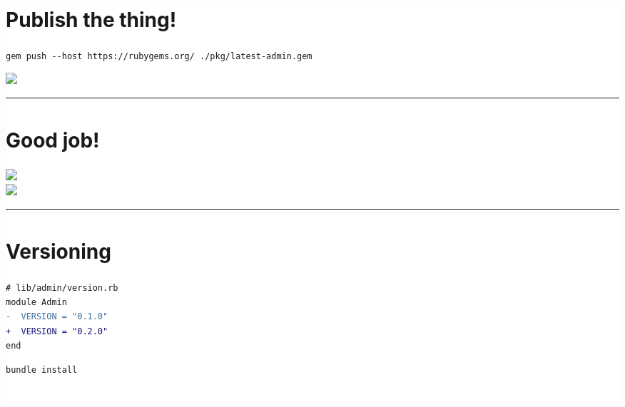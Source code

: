 
# Publish the thing!

<div v-click>

```
gem push --host https://rubygems.org/ ./pkg/latest-admin.gem
```

</div>
<img v-click src="/img/push.webp" class="mt-12">


---

# Good job!

<div class="flex space-x-4">
  <div class="flex items-center ">
    <img v-click src="/img/otter.gif" class="">
  </div>
  <div class="flex items-center ">
    <img v-click src="/img/applause.webp" class="">
  </div>
</div>



---

# Versioning



<div v-click>

```diff
# lib/admin/version.rb
module Admin
-  VERSION = "0.1.0"
+  VERSION = "0.2.0"
end
```

</div>

<div v-click>

```
bundle install
```

</div>

<br/>
